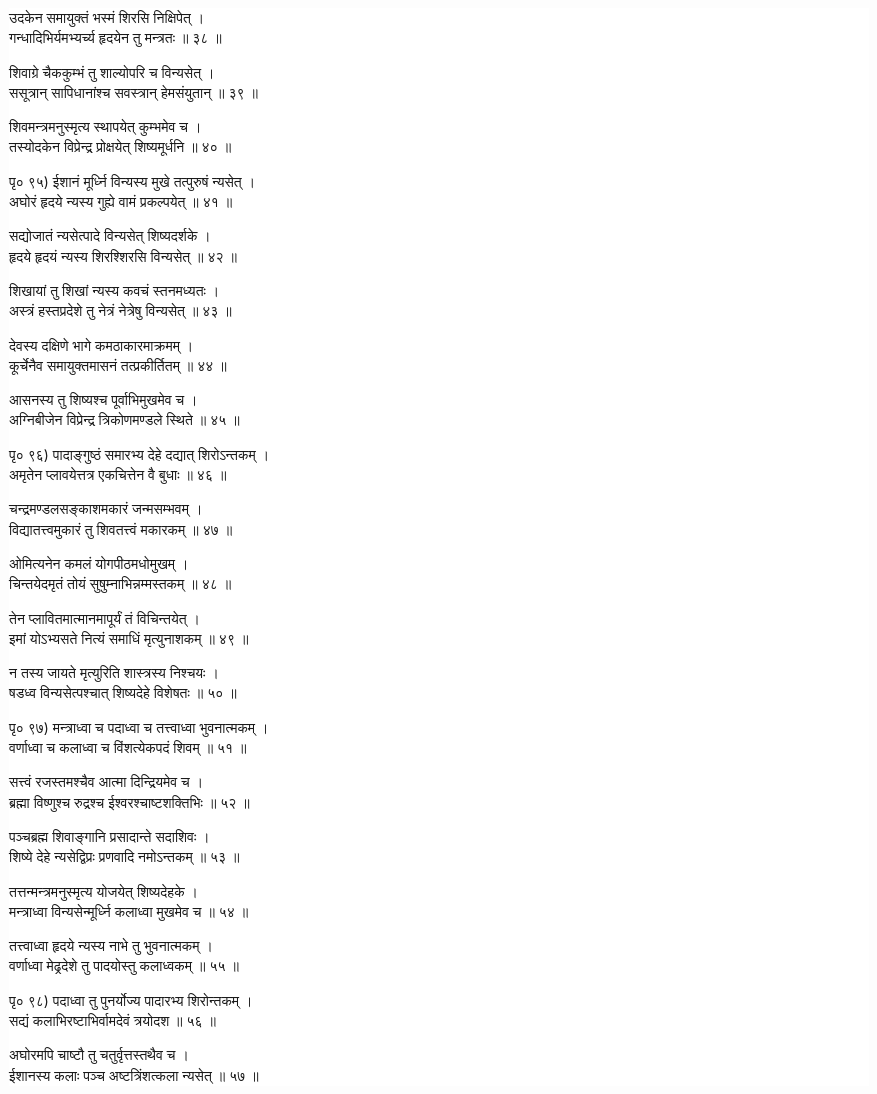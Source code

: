उदकेन समायुक्तं भस्मं शिरसि निक्षिपेत् ।  
गन्धादिभिर्यमभ्यर्च्य हृदयेन तु मन्त्रतः ॥ ३८ ॥   
  
शिवाग्रे चैककुम्भं तु शाल्योपरि च विन्यसेत् ।  
ससूत्रान् सापिधानांश्च सवस्त्रान् हेमसंयुतान् ॥ ३९ ॥   
  
शिवमन्त्रमनुस्मृत्य स्थापयेत् कुम्भमेव च ।  
तस्योदकेन विप्रेन्द्र प्रोक्षयेत् शिष्यमूर्धनि ॥ ४० ॥   
  
पृ० ९५) ईशानं मूर्ध्नि विन्यस्य मुखे तत्पुरुषं न्यसेत् ।  
अघोरं हृदये न्यस्य गुह्ये वामं प्रकल्पयेत् ॥ ४१ ॥  
  
सद्योजातं न्यसेत्पादे विन्यसेत् शिष्यदर्शके ।  
हृदये हृदयं न्यस्य शिरश्शिरसि विन्यसेत् ॥ ४२ ॥   
  
शिखायां तु शिखां न्यस्य कवचं स्तनमध्यतः ।  
अस्त्रं हस्तप्रदेशे तु नेत्रं नेत्रेषु विन्यसेत् ॥ ४३ ॥   
  
देवस्य दक्षिणे भागे कमठाकारमाक्रमम् ।  
कूर्चेनैव समायुक्तमासनं तत्प्रकीर्तितम् ॥ ४४ ॥   
  
आसनस्य तु शिष्यश्च पूर्वाभिमुखमेव च ।  
अग्निबीजेन विप्रेन्द्र त्रिकोणमण्डले स्थिते ॥ ४५ ॥   
  
पृ० ९६) पादाङ्गुष्ठं समारभ्य देहे दद्यात् शिरोऽन्तकम् ।  
अमृतेन प्लावयेत्तत्र एकचित्तेन वै बुधाः ॥ ४६ ॥   
  
चन्द्रमण्डलसङ्काशमकारं जन्मसम्भवम् ।  
विद्यातत्त्वमुकारं तु शिवतत्त्वं मकारकम् ॥ ४७ ॥   
  
ओमित्यनेन कमलं योगपीठमधोमुखम् ।  
चिन्तयेदमृतं तोयं सुषुम्नाभिन्नम्मस्तकम् ॥ ४८ ॥  
  
तेन प्लावितमात्मानमापूर्यं तं विचिन्तयेत् ।  
इमां योऽभ्यसते नित्यं समाधिं मृत्युनाशकम् ॥ ४९ ॥   
  
न तस्य जायते मृत्युरिति शास्त्रस्य निश्चयः ।  
षडध्व विन्यसेत्पश्चात् शिष्यदेहे विशेषतः ॥ ५० ॥   
  
पृ० ९७) मन्त्राध्वा च पदाध्वा च तत्त्वाध्वा भुवनात्मकम् ।  
वर्णाध्वा च कलाध्वा च विंशत्येकपदं शिवम् ॥ ५१ ॥   
  
सत्त्वं रजस्तमश्चैव आत्मा दिन्द्रियमेव च ।  
ब्रह्मा विष्णुश्च रुद्रश्च ईश्वरश्चाष्टशक्तिभिः ॥ ५२ ॥   
  
पञ्चब्रह्म शिवाङ्गानि प्रसादान्ते सदाशिवः ।  
शिष्ये देहे न्यसेद्विप्रः प्रणवादि नमोऽन्तकम् ॥ ५३ ॥   
  
तत्तन्मन्त्रमनुस्मृत्य योजयेत् शिष्यदेहके ।  
मन्त्राध्वा विन्यसेन्मूर्ध्नि कलाध्वा मुखमेव च ॥ ५४ ॥   
  
तत्त्वाध्वा हृदये न्यस्य नाभे तु भुवनात्मकम् ।  
वर्णाध्वा मेढ्रदेशे तु पादयोस्तु कलाध्वकम् ॥ ५५ ॥   
  
पृ० ९८) पदाध्वा तु पुनर्योज्य पादारभ्य शिरोन्तकम् ।  
सद्यं कलाभिरष्टाभिर्वामदेवं त्रयोदश ॥ ५६ ॥   
  
अघोरमपि चाष्टौ तु चतुर्वृत्तस्तथैव च ।  
ईशानस्य कलाः पञ्च अष्टत्रिंशत्कला न्यसेत् ॥ ५७ ॥   
  